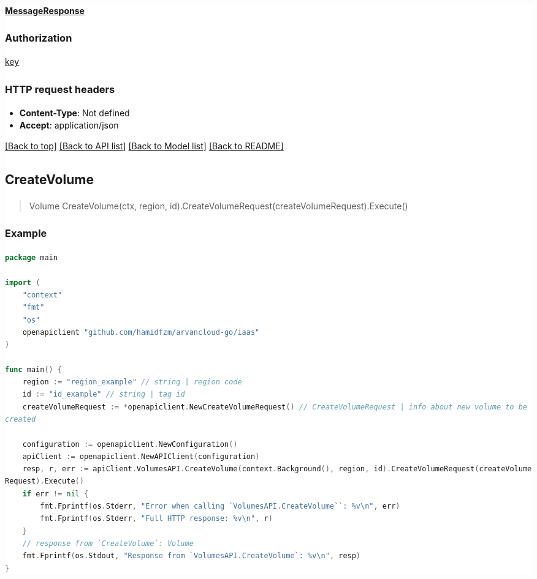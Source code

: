 [**MessageResponse**](MessageResponse.md)

### Authorization

[key](../README.md#key)

### HTTP request headers

- **Content-Type**: Not defined
- **Accept**: application/json

[[Back to top]](#) [[Back to API list]](../README.md#documentation-for-api-endpoints)
[[Back to Model list]](../README.md#documentation-for-models)
[[Back to README]](../README.md)


## CreateVolume

> Volume CreateVolume(ctx, region, id).CreateVolumeRequest(createVolumeRequest).Execute()





### Example

```go
package main

import (
    "context"
    "fmt"
    "os"
    openapiclient "github.com/hamidfzm/arvancloud-go/iaas"
)

func main() {
    region := "region_example" // string | region code
    id := "id_example" // string | tag id
    createVolumeRequest := *openapiclient.NewCreateVolumeRequest() // CreateVolumeRequest | info about new volume to be created

    configuration := openapiclient.NewConfiguration()
    apiClient := openapiclient.NewAPIClient(configuration)
    resp, r, err := apiClient.VolumesAPI.CreateVolume(context.Background(), region, id).CreateVolumeRequest(createVolumeRequest).Execute()
    if err != nil {
        fmt.Fprintf(os.Stderr, "Error when calling `VolumesAPI.CreateVolume``: %v\n", err)
        fmt.Fprintf(os.Stderr, "Full HTTP response: %v\n", r)
    }
    // response from `CreateVolume`: Volume
    fmt.Fprintf(os.Stdout, "Response from `VolumesAPI.CreateVolume`: %v\n", resp)
}
```
